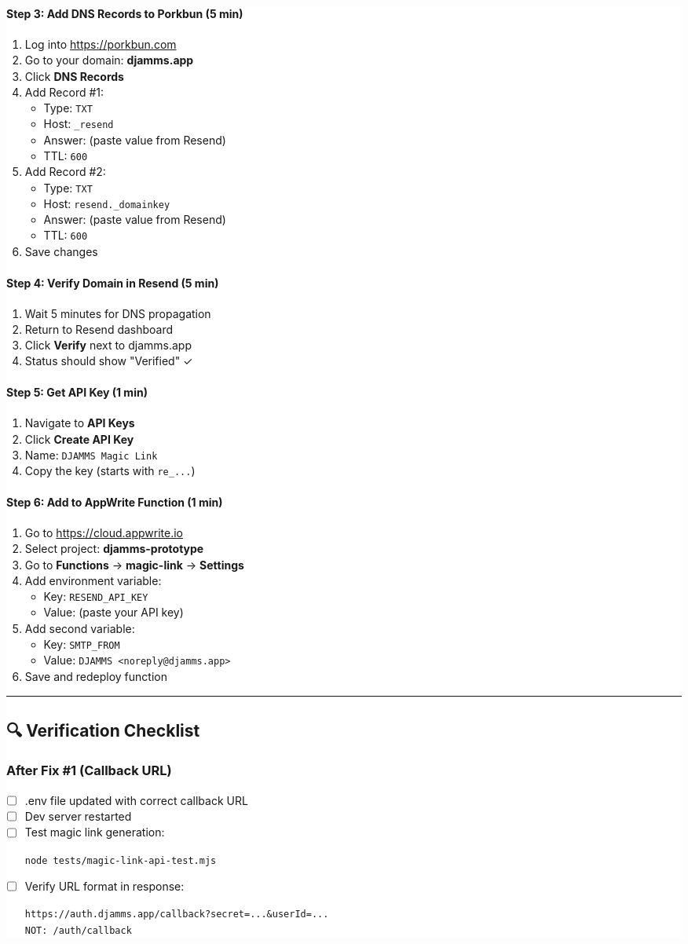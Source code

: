 #### Step 3: Add DNS Records to Porkbun (5 min)
1. Log into https://porkbun.com
2. Go to your domain: **djamms.app**
3. Click **DNS Records**
4. Add Record #1:
   - Type: `TXT`
   - Host: `_resend`
   - Answer: (paste value from Resend)
   - TTL: `600`
5. Add Record #2:
   - Type: `TXT`
   - Host: `resend._domainkey`
   - Answer: (paste value from Resend)
   - TTL: `600`
6. Save changes

#### Step 4: Verify Domain in Resend (5 min)
1. Wait 5 minutes for DNS propagation
2. Return to Resend dashboard
3. Click **Verify** next to djamms.app
4. Status should show "Verified" ✓

#### Step 5: Get API Key (1 min)
1. Navigate to **API Keys**
2. Click **Create API Key**
3. Name: `DJAMMS Magic Link`
4. Copy the key (starts with `re_...`)

#### Step 6: Add to AppWrite Function (1 min)
1. Go to https://cloud.appwrite.io
2. Select project: **djamms-prototype**
3. Go to **Functions** → **magic-link** → **Settings**
4. Add environment variable:
   - Key: `RESEND_API_KEY`
   - Value: (paste your API key)
5. Add second variable:
   - Key: `SMTP_FROM`
   - Value: `DJAMMS <noreply@djamms.app>`
6. Save and redeploy function

---

## 🔍 Verification Checklist

### After Fix #1 (Callback URL)
- [ ] .env file updated with correct callback URL
- [ ] Dev server restarted
- [ ] Test magic link generation:
  ```bash
  node tests/magic-link-api-test.mjs
  ```
- [ ] Verify URL format in response:
  ```
  https://auth.djamms.app/callback?secret=...&userId=...
  NOT: /auth/callback
  ```

